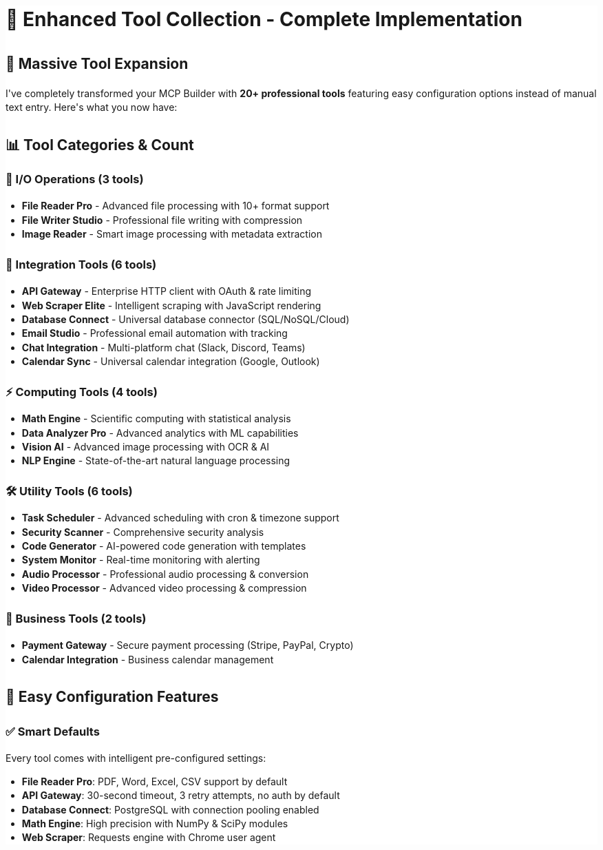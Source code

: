 # 🚀 Enhanced Tool Collection - Complete Implementation

## 🎯 **Massive Tool Expansion**

I've completely transformed your MCP Builder with **20+ professional tools** featuring easy configuration options instead of manual text entry. Here's what you now have:

## 📊 **Tool Categories & Count**

### **🔧 I/O Operations (3 tools)**
- **File Reader Pro** - Advanced file processing with 10+ format support
- **File Writer Studio** - Professional file writing with compression
- **Image Reader** - Smart image processing with metadata extraction

### **🔗 Integration Tools (6 tools)**
- **API Gateway** - Enterprise HTTP client with OAuth & rate limiting
- **Web Scraper Elite** - Intelligent scraping with JavaScript rendering
- **Database Connect** - Universal database connector (SQL/NoSQL/Cloud)
- **Email Studio** - Professional email automation with tracking
- **Chat Integration** - Multi-platform chat (Slack, Discord, Teams)
- **Calendar Sync** - Universal calendar integration (Google, Outlook)

### **⚡ Computing Tools (4 tools)**
- **Math Engine** - Scientific computing with statistical analysis
- **Data Analyzer Pro** - Advanced analytics with ML capabilities
- **Vision AI** - Advanced image processing with OCR & AI
- **NLP Engine** - State-of-the-art natural language processing

### **🛠️ Utility Tools (6 tools)**
- **Task Scheduler** - Advanced scheduling with cron & timezone support
- **Security Scanner** - Comprehensive security analysis
- **Code Generator** - AI-powered code generation with templates
- **System Monitor** - Real-time monitoring with alerting
- **Audio Processor** - Professional audio processing & conversion
- **Video Processor** - Advanced video processing & compression

### **💼 Business Tools (2 tools)**
- **Payment Gateway** - Secure payment processing (Stripe, PayPal, Crypto)
- **Calendar Integration** - Business calendar management

## 🎨 **Easy Configuration Features**

### **✅ Smart Defaults**
Every tool comes with intelligent pre-configured settings:
- **File Reader Pro**: PDF, Word, Excel, CSV support by default
- **API Gateway**: 30-second timeout, 3 retry attempts, no auth by default
- **Database Connect**: PostgreSQL with connection pooling enabled
- **Math Engine**: High precision with NumPy & SciPy modules
- **Web Scraper**: Requests engine with Chrome user agent
